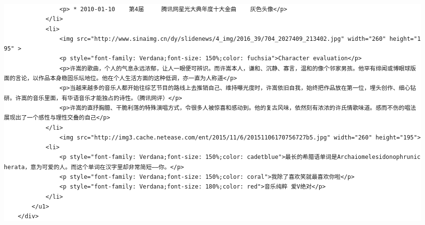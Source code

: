                     <p> * 2010-01-10    第4届     腾讯网星光大典年度十大金曲    灰色头像</p>
                </li>
                <li>
                    <img src="http://www.sinaimg.cn/dy/slidenews/4_img/2016_39/704_2027409_213402.jpg" width="260" height="195" >
                    <p style="font-family: Verdana;font-size: 150%;color: fuchsia">Character evaluation</p>
                    <p>许嵩的歌曲，个人的气息永远浓郁，让人一眼便可辨识。而许嵩本人，谦和、沉静、寡言，温和的像个邻家男孩。他罕有绯闻或博眼球版面的言论，以作品本身稳固乐坛地位。他在个人生活方面的这种低调，亦一直为人称道</p>
                    <p>当越来越多的音乐人都开始往综艺节目的路线上去推销自己、维持曝光度时，许嵩依旧自我，始终把作品放在第一位，埋头创作、细心钻研。许嵩的音乐里面，有华语音乐才能独占的诗性。（腾讯网评）</p>
                    <p>许嵩的直抒胸臆、干脆利落的特殊演唱方式，令很多人被惊喜和感动到。他的复古风味，依然刻有浓浓的许氏情歌味道。感而不伤的唱法展现出了一个感性与理性交叠的自己</p>
                </li>
                    <img src="http://img3.cache.netease.com/ent/2015/11/6/20151106170756727b5.jpg" width="260" height="195">
                <li>
                    <p style="font-family: Verdana;font-size: 150%;color: cadetblue">最长的希腊语单词是Archaiomelesidonophrunicherata，意为可爱的人。而这个单词在汉字里却非常简短——你。</p>
                    <p style="font-family: Verdana;font-size: 150%;color: coral">我除了喜欢笑就最喜欢你啦</p>
                    <p style="font-family: Verdana;font-size: 180%;color: red">音乐纯粹 爱V绝对</p>
                </li>
            </u1>
        </div>
</body>
</html>
</html>
